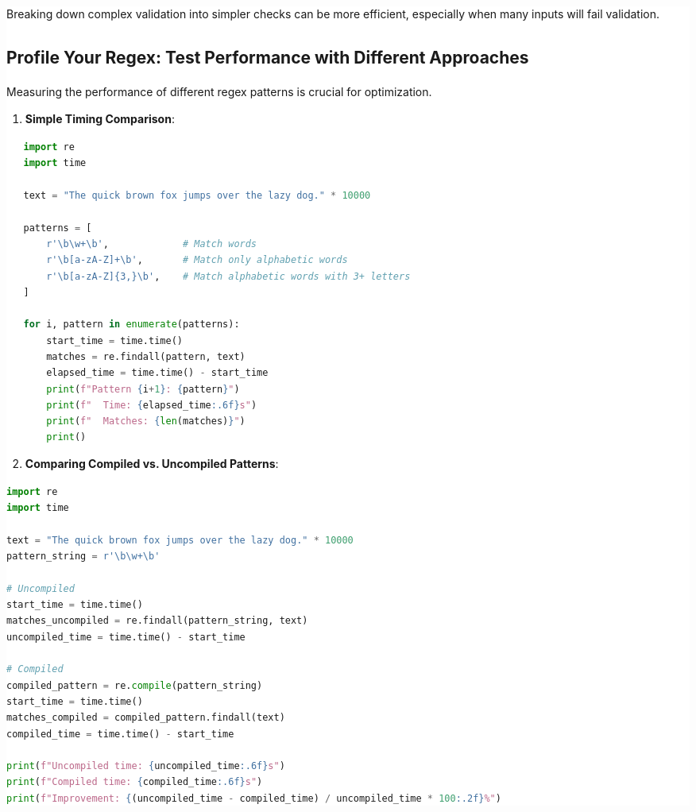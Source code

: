 Breaking down complex validation into simpler checks can be more efficient, especially when many inputs will fail validation.

## Profile Your Regex: Test Performance with Different Approaches

Measuring the performance of different regex patterns is crucial for optimization.

1. **Simple Timing Comparison**:

```python
   import re
   import time
   
   text = "The quick brown fox jumps over the lazy dog." * 10000
   
   patterns = [
       r'\b\w+\b',             # Match words
       r'\b[a-zA-Z]+\b',       # Match only alphabetic words
       r'\b[a-zA-Z]{3,}\b',    # Match alphabetic words with 3+ letters
   ]
   
   for i, pattern in enumerate(patterns):
       start_time = time.time()
       matches = re.findall(pattern, text)
       elapsed_time = time.time() - start_time
       print(f"Pattern {i+1}: {pattern}")
       print(f"  Time: {elapsed_time:.6f}s")
       print(f"  Matches: {len(matches)}")
       print()
```

2. **Comparing Compiled vs. Uncompiled Patterns**:

```python
import re
import time

text = "The quick brown fox jumps over the lazy dog." * 10000
pattern_string = r'\b\w+\b'

# Uncompiled
start_time = time.time()
matches_uncompiled = re.findall(pattern_string, text)
uncompiled_time = time.time() - start_time

# Compiled
compiled_pattern = re.compile(pattern_string)
start_time = time.time()
matches_compiled = compiled_pattern.findall(text)
compiled_time = time.time() - start_time

print(f"Uncompiled time: {uncompiled_time:.6f}s")
print(f"Compiled time: {compiled_time:.6f}s")
print(f"Improvement: {(uncompiled_time - compiled_time) / uncompiled_time * 100:.2f}%")
```
